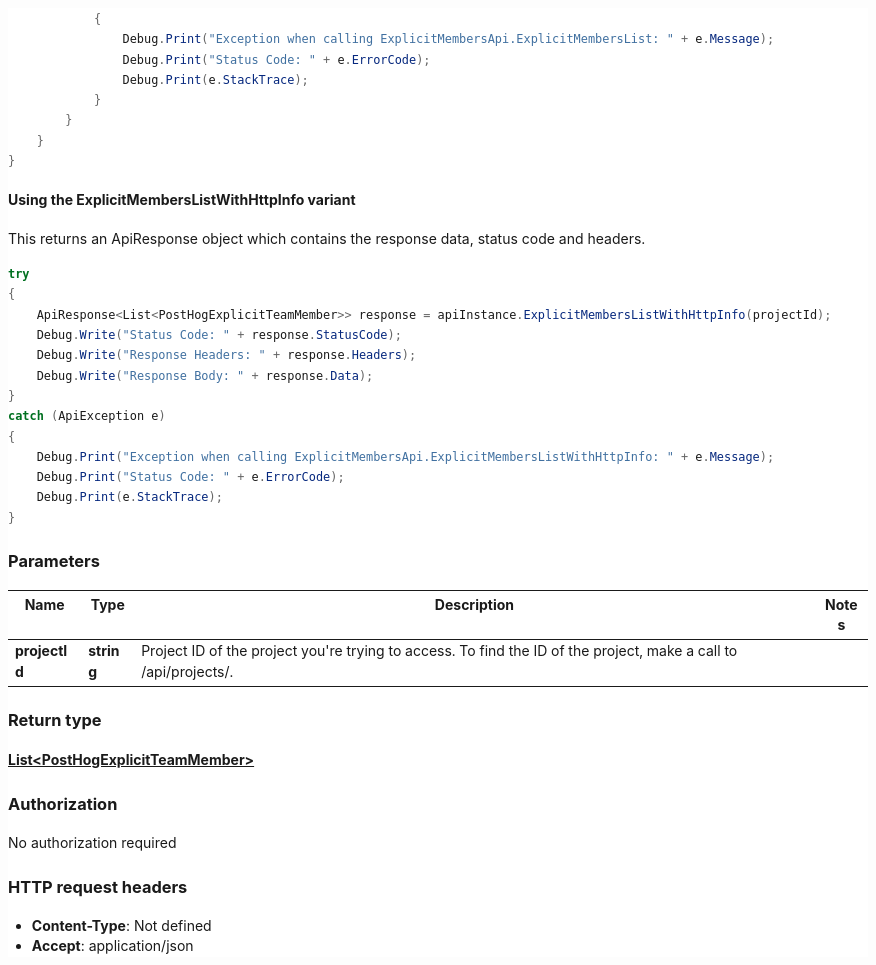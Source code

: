 ```csharp
            {
                Debug.Print("Exception when calling ExplicitMembersApi.ExplicitMembersList: " + e.Message);
                Debug.Print("Status Code: " + e.ErrorCode);
                Debug.Print(e.StackTrace);
            }
        }
    }
}
```

#### Using the ExplicitMembersListWithHttpInfo variant
This returns an ApiResponse object which contains the response data, status code and headers.

```csharp
try
{
    ApiResponse<List<PostHogExplicitTeamMember>> response = apiInstance.ExplicitMembersListWithHttpInfo(projectId);
    Debug.Write("Status Code: " + response.StatusCode);
    Debug.Write("Response Headers: " + response.Headers);
    Debug.Write("Response Body: " + response.Data);
}
catch (ApiException e)
{
    Debug.Print("Exception when calling ExplicitMembersApi.ExplicitMembersListWithHttpInfo: " + e.Message);
    Debug.Print("Status Code: " + e.ErrorCode);
    Debug.Print(e.StackTrace);
}
```

### Parameters

| Name | Type | Description | Notes |
|------|------|-------------|-------|
| **projectId** | **string** | Project ID of the project you&#39;re trying to access. To find the ID of the project, make a call to /api/projects/. |  |

### Return type

[**List&lt;PostHogExplicitTeamMember&gt;**](PostHogExplicitTeamMember.md)

### Authorization

No authorization required

### HTTP request headers

 - **Content-Type**: Not defined
 - **Accept**: application/json

